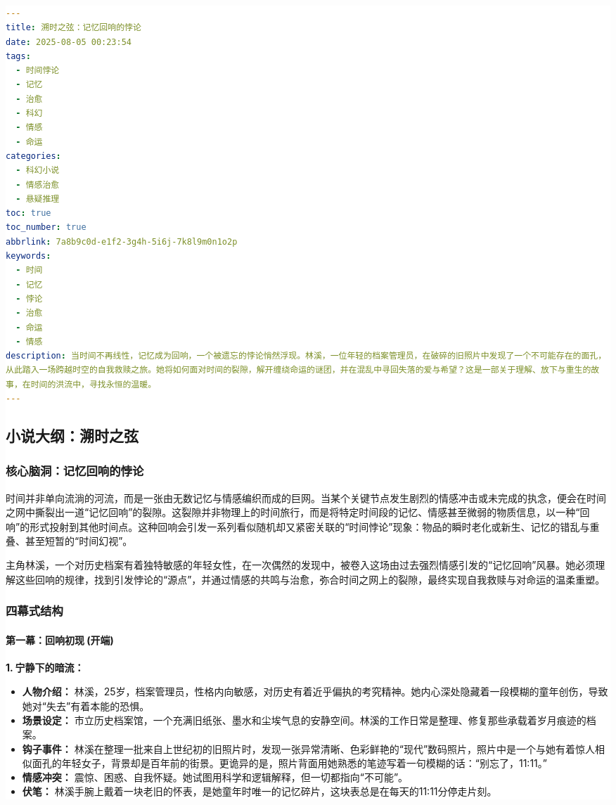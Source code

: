 ```yaml
---
title: 溯时之弦：记忆回响的悖论
date: 2025-08-05 00:23:54
tags:
  - 时间悖论
  - 记忆
  - 治愈
  - 科幻
  - 情感
  - 命运
categories:
  - 科幻小说
  - 情感治愈
  - 悬疑推理
toc: true
toc_number: true
abbrlink: 7a8b9c0d-e1f2-3g4h-5i6j-7k8l9m0n1o2p
keywords:
  - 时间
  - 记忆
  - 悖论
  - 治愈
  - 命运
  - 情感
description: 当时间不再线性，记忆成为回响，一个被遗忘的悖论悄然浮现。林溪，一位年轻的档案管理员，在破碎的旧照片中发现了一个不可能存在的面孔，从此踏入一场跨越时空的自我救赎之旅。她将如何面对时间的裂隙，解开缠绕命运的谜团，并在混乱中寻回失落的爱与希望？这是一部关于理解、放下与重生的故事，在时间的洪流中，寻找永恒的温暖。
---
```


## 小说大纲：溯时之弦

### 核心脑洞：记忆回响的悖论

时间并非单向流淌的河流，而是一张由无数记忆与情感编织而成的巨网。当某个关键节点发生剧烈的情感冲击或未完成的执念，便会在时间之网中撕裂出一道“记忆回响”的裂隙。这裂隙并非物理上的时间旅行，而是将特定时间段的记忆、情感甚至微弱的物质信息，以一种“回响”的形式投射到其他时间点。这种回响会引发一系列看似随机却又紧密关联的“时间悖论”现象：物品的瞬时老化或新生、记忆的错乱与重叠、甚至短暂的“时间幻视”。

主角林溪，一个对历史档案有着独特敏感的年轻女性，在一次偶然的发现中，被卷入这场由过去强烈情感引发的“记忆回响”风暴。她必须理解这些回响的规律，找到引发悖论的“源点”，并通过情感的共鸣与治愈，弥合时间之网上的裂隙，最终实现自我救赎与对命运的温柔重塑。

### 四幕式结构

#### 第一幕：回响初现 (开端)

**1. 宁静下的暗流：**
   *   **人物介绍：** 林溪，25岁，档案管理员，性格内向敏感，对历史有着近乎偏执的考究精神。她内心深处隐藏着一段模糊的童年创伤，导致她对“失去”有着本能的恐惧。
   *   **场景设定：** 市立历史档案馆，一个充满旧纸张、墨水和尘埃气息的安静空间。林溪的工作日常是整理、修复那些承载着岁月痕迹的档案。
   *   **钩子事件：** 林溪在整理一批来自上世纪初的旧照片时，发现一张异常清晰、色彩鲜艳的“现代”数码照片，照片中是一个与她有着惊人相似面孔的年轻女子，背景却是百年前的街景。更诡异的是，照片背面用她熟悉的笔迹写着一句模糊的话：“别忘了，11:11。”
   *   **情感冲突：** 震惊、困惑、自我怀疑。她试图用科学和逻辑解释，但一切都指向“不可能”。
   *   **伏笔：** 林溪手腕上戴着一块老旧的怀表，是她童年时唯一的记忆碎片，这块表总是在每天的11:11分停走片刻。
